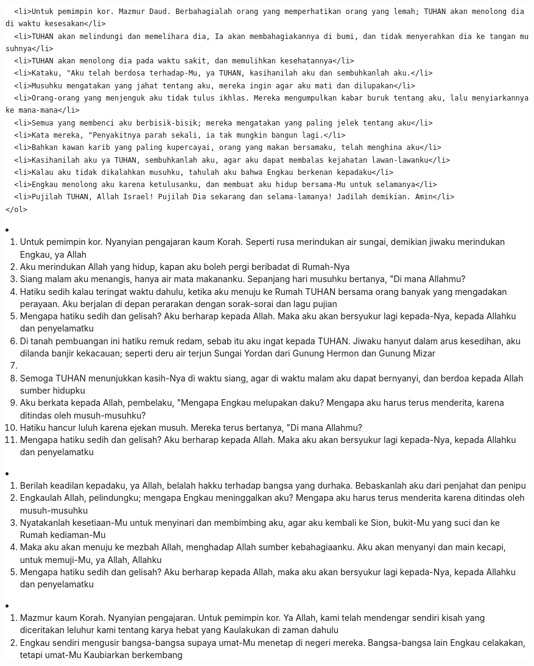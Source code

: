       <li>Untuk pemimpin kor. Mazmur Daud. Berbahagialah orang yang memperhatikan orang yang lemah; TUHAN akan menolong dia di waktu kesesakan</li>
      <li>TUHAN akan melindungi dan memelihara dia, Ia akan membahagiakannya di bumi, dan tidak menyerahkan dia ke tangan musuhnya</li>
      <li>TUHAN akan menolong dia pada waktu sakit, dan memulihkan kesehatannya</li>
      <li>Kataku, "Aku telah berdosa terhadap-Mu, ya TUHAN, kasihanilah aku dan sembuhkanlah aku.</li>
      <li>Musuhku mengatakan yang jahat tentang aku, mereka ingin agar aku mati dan dilupakan</li>
      <li>Orang-orang yang menjenguk aku tidak tulus ikhlas. Mereka mengumpulkan kabar buruk tentang aku, lalu menyiarkannya ke mana-mana</li>
      <li>Semua yang membenci aku berbisik-bisik; mereka mengatakan yang paling jelek tentang aku</li>
      <li>Kata mereka, "Penyakitnya parah sekali, ia tak mungkin bangun lagi.</li>
      <li>Bahkan kawan karib yang paling kupercayai, orang yang makan bersamaku, telah menghina aku</li>
      <li>Kasihanilah aku ya TUHAN, sembuhkanlah aku, agar aku dapat membalas kejahatan lawan-lawanku</li>
      <li>Kalau aku tidak dikalahkan musuhku, tahulah aku bahwa Engkau berkenan kepadaku</li>
      <li>Engkau menolong aku karena ketulusanku, dan membuat aku hidup bersama-Mu untuk selamanya</li>
      <li>Pujilah TUHAN, Allah Israel! Pujilah Dia sekarang dan selama-lamanya! Jadilah demikian. Amin</li>
    </ol>
  </li>
  <li>
    <ol>
      <li>Untuk pemimpin kor. Nyanyian pengajaran kaum Korah. Seperti rusa merindukan air sungai, demikian jiwaku merindukan Engkau, ya Allah</li>
      <li>Aku merindukan Allah yang hidup, kapan aku boleh pergi beribadat di Rumah-Nya</li>
      <li>Siang malam aku menangis, hanya air mata makananku. Sepanjang hari musuhku bertanya, "Di mana Allahmu?</li>
      <li>Hatiku sedih kalau teringat waktu dahulu, ketika aku menuju ke Rumah TUHAN bersama orang banyak yang mengadakan perayaan. Aku berjalan di depan perarakan dengan sorak-sorai dan lagu pujian</li>
      <li>Mengapa hatiku sedih dan gelisah? Aku berharap kepada Allah. Maka aku akan bersyukur lagi kepada-Nya, kepada Allahku dan penyelamatku</li>
      <li>Di tanah pembuangan ini hatiku remuk redam, sebab itu aku ingat kepada TUHAN. Jiwaku hanyut dalam arus kesedihan, aku dilanda banjir kekacauan; seperti deru air terjun Sungai Yordan dari Gunung Hermon dan Gunung Mizar</li>
      <li></li>
      <li>Semoga TUHAN menunjukkan kasih-Nya di waktu siang, agar di waktu malam aku dapat bernyanyi, dan berdoa kepada Allah sumber hidupku</li>
      <li>Aku berkata kepada Allah, pembelaku, "Mengapa Engkau melupakan daku? Mengapa aku harus terus menderita, karena ditindas oleh musuh-musuhku?</li>
      <li>Hatiku hancur luluh karena ejekan musuh. Mereka terus bertanya, "Di mana Allahmu?</li>
      <li>Mengapa hatiku sedih dan gelisah? Aku berharap kepada Allah. Maka aku akan bersyukur lagi kepada-Nya, kepada Allahku dan penyelamatku</li>
    </ol>
  </li>
  <li>
    <ol>
      <li>Berilah keadilan kepadaku, ya Allah, belalah hakku terhadap bangsa yang durhaka. Bebaskanlah aku dari penjahat dan penipu</li>
      <li>Engkaulah Allah, pelindungku; mengapa Engkau meninggalkan aku? Mengapa aku harus terus menderita karena ditindas oleh musuh-musuhku</li>
      <li>Nyatakanlah kesetiaan-Mu untuk menyinari dan membimbing aku, agar aku kembali ke Sion, bukit-Mu yang suci dan ke Rumah kediaman-Mu</li>
      <li>Maka aku akan menuju ke mezbah Allah, menghadap Allah sumber kebahagiaanku. Aku akan menyanyi dan main kecapi, untuk memuji-Mu, ya Allah, Allahku</li>
      <li>Mengapa hatiku sedih dan gelisah? Aku berharap kepada Allah, maka aku akan bersyukur lagi kepada-Nya, kepada Allahku dan penyelamatku</li>
    </ol>
  </li>
  <li>
    <ol>
      <li>Mazmur kaum Korah. Nyanyian pengajaran. Untuk pemimpin kor. Ya Allah, kami telah mendengar sendiri kisah yang diceritakan leluhur kami tentang karya hebat yang Kaulakukan di zaman dahulu</li>
      <li>Engkau sendiri mengusir bangsa-bangsa supaya umat-Mu menetap di negeri mereka. Bangsa-bangsa lain Engkau celakakan, tetapi umat-Mu Kaubiarkan berkembang</li>